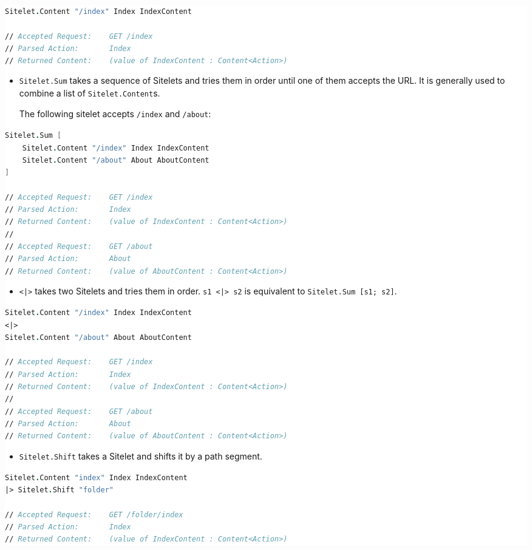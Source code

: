 ```fsharp
Sitelet.Content "/index" Index IndexContent

// Accepted Request:    GET /index
// Parsed Action:       Index
// Returned Content:    (value of IndexContent : Content<Action>)
```

* `Sitelet.Sum` takes a sequence of Sitelets and tries them in order until one of them accepts the URL. It is generally used to combine a list of `Sitelet.Content`s.

  The following sitelet accepts `/index` and `/about`:

```fsharp
Sitelet.Sum [
    Sitelet.Content "/index" Index IndexContent
    Sitelet.Content "/about" About AboutContent
]

// Accepted Request:    GET /index
// Parsed Action:       Index
// Returned Content:    (value of IndexContent : Content<Action>)
//
// Accepted Request:    GET /about
// Parsed Action:       About
// Returned Content:    (value of AboutContent : Content<Action>)
```

* `<|>` takes two Sitelets and tries them in order. `s1 <|> s2` is equivalent to `Sitelet.Sum [s1; s2]`.

```fsharp
Sitelet.Content "/index" Index IndexContent
<|>
Sitelet.Content "/about" About AboutContent

// Accepted Request:    GET /index
// Parsed Action:       Index
// Returned Content:    (value of IndexContent : Content<Action>)
//
// Accepted Request:    GET /about
// Parsed Action:       About
// Returned Content:    (value of AboutContent : Content<Action>)
```

* `Sitelet.Shift` takes a Sitelet and shifts it by a path segment.

```fsharp
Sitelet.Content "index" Index IndexContent
|> Sitelet.Shift "folder"

// Accepted Request:    GET /folder/index
// Parsed Action:       Index
// Returned Content:    (value of IndexContent : Content<Action>)
```
